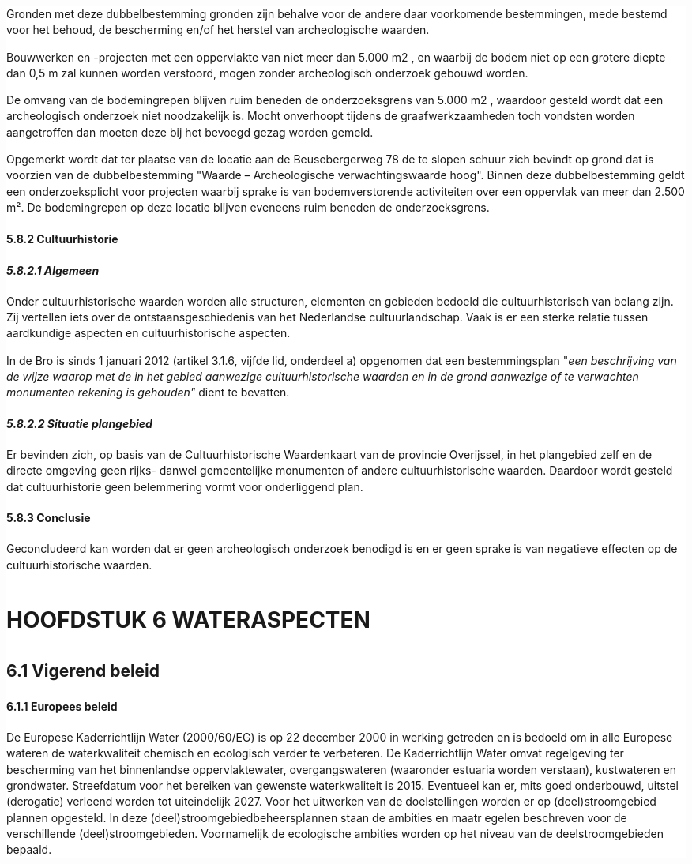 Gronden met deze dubbelbestemming gronden zijn behalve voor de andere daar voorkomende bestemmingen, mede bestemd voor het behoud, de bescherming en/of het herstel van archeologische waarden.

Bouwwerken en -projecten met een oppervlakte van niet meer dan 5.000 m2 , en waarbij de bodem niet op een grotere diepte dan 0,5 m zal kunnen worden verstoord, mogen zonder archeologisch onderzoek gebouwd worden.

De omvang van de bodemingrepen blijven ruim beneden de onderzoeksgrens van 5.000 m2 , waardoor gesteld wordt dat een archeologisch onderzoek niet noodzakelijk is. Mocht onverhoopt tijdens de graafwerkzaamheden toch vondsten worden aangetroffen dan moeten deze bij het bevoegd gezag worden gemeld.

Opgemerkt wordt dat ter plaatse van de locatie aan de Beusebergerweg 78 de te slopen schuur zich bevindt op grond dat is voorzien van de dubbelbestemming "Waarde – Archeologische verwachtingswaarde hoog". Binnen deze dubbelbestemming geldt een onderzoeksplicht voor projecten waarbij sprake is van bodemverstorende activiteiten over een oppervlak van meer dan 2.500 m². De bodemingrepen op deze locatie blijven eveneens ruim beneden de onderzoeksgrens.

#### **5.8.2 Cultuurhistorie**

#### *5.8.2.1 Algemeen*

Onder cultuurhistorische waarden worden alle structuren, elementen en gebieden bedoeld die cultuurhistorisch van belang zijn. Zij vertellen iets over de ontstaansgeschiedenis van het Nederlandse cultuurlandschap. Vaak is er een sterke relatie tussen aardkundige aspecten en cultuurhistorische aspecten.

In de Bro is sinds 1 januari 2012 (artikel 3.1.6, vijfde lid, onderdeel a) opgenomen dat een bestemmingsplan "*een beschrijving van de wijze waarop met de in het gebied aanwezige cultuurhistorische waarden en in de grond aanwezige of te verwachten monumenten rekening is gehouden"* dient te bevatten.

#### *5.8.2.2 Situatie plangebied*

Er bevinden zich, op basis van de Cultuurhistorische Waardenkaart van de provincie Overijssel, in het plangebied zelf en de directe omgeving geen rijks- danwel gemeentelijke monumenten of andere cultuurhistorische waarden. Daardoor wordt gesteld dat cultuurhistorie geen belemmering vormt voor onderliggend plan.

#### **5.8.3 Conclusie**

Geconcludeerd kan worden dat er geen archeologisch onderzoek benodigd is en er geen sprake is van negatieve effecten op de cultuurhistorische waarden.

# <span id="page-42-1"></span><span id="page-42-0"></span>**HOOFDSTUK 6 WATERASPECTEN**

## **6.1 Vigerend beleid**

#### **6.1.1 Europees beleid**

De Europese Kaderrichtlijn Water (2000/60/EG) is op 22 december 2000 in werking getreden en is bedoeld om in alle Europese wateren de waterkwaliteit chemisch en ecologisch verder te verbeteren. De Kaderrichtlijn Water omvat regelgeving ter bescherming van het binnenlandse oppervlaktewater, overgangswateren (waaronder estuaria worden verstaan), kustwateren en grondwater. Streefdatum voor het bereiken van gewenste waterkwaliteit is 2015. Eventueel kan er, mits goed onderbouwd, uitstel (derogatie) verleend worden tot uiteindelijk 2027. Voor het uitwerken van de doelstellingen worden er op (deel)stroomgebied plannen opgesteld. In deze (deel)stroomgebiedbeheersplannen staan de ambities en maatr egelen beschreven voor de verschillende (deel)stroomgebieden. Voornamelijk de ecologische ambities worden op het niveau van de deelstroomgebieden bepaald.
